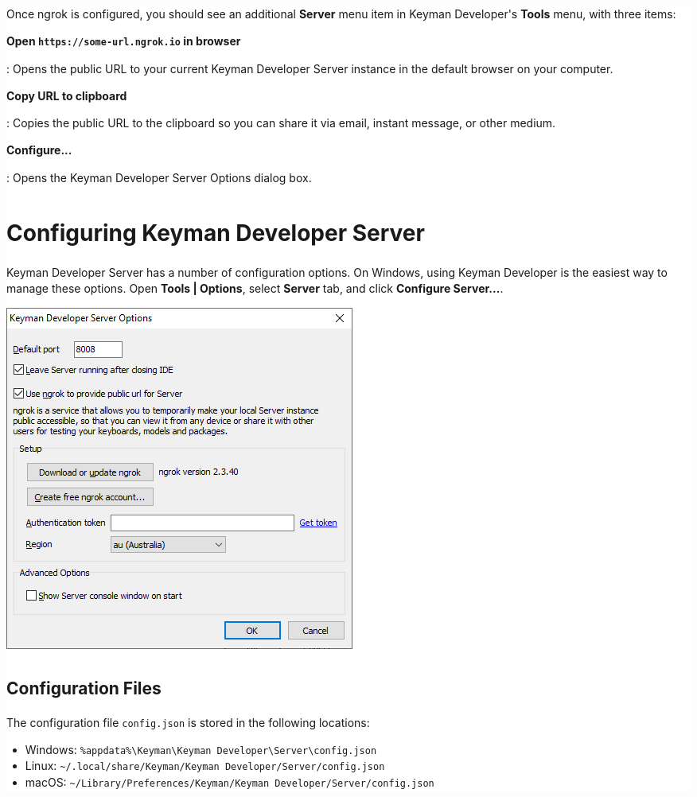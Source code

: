 Once ngrok is configured, you should see an additional **Server** menu item in
Keyman Developer's **Tools** menu, with three items:

**Open `https://some-url.ngrok.io` in browser**

: Opens the public URL to your current Keyman Developer Server instance in the
  default browser on your computer.

**Copy URL to clipboard**

: Copies the public URL to the clipboard so you can share it via email, instant
  message, or other medium.

**Configure...**

: Opens the Keyman Developer Server Options dialog box.

# Configuring Keyman Developer Server

Keyman Developer Server has a number of configuration options. On Windows, using
Keyman Developer is the easiest way to manage these options. Open **Tools |
Options**, select **Server** tab, and click **Configure Server...**.

![](images/config.png)

## Configuration Files

The configuration file `config.json` is stored in the following locations:
* Windows: `%appdata%\Keyman\Keyman Developer\Server\config.json`
* Linux: `~/.local/share/Keyman/Keyman Developer/Server/config.json`
* macOS: `~/Library/Preferences/Keyman/Keyman Developer/Server/config.json`
